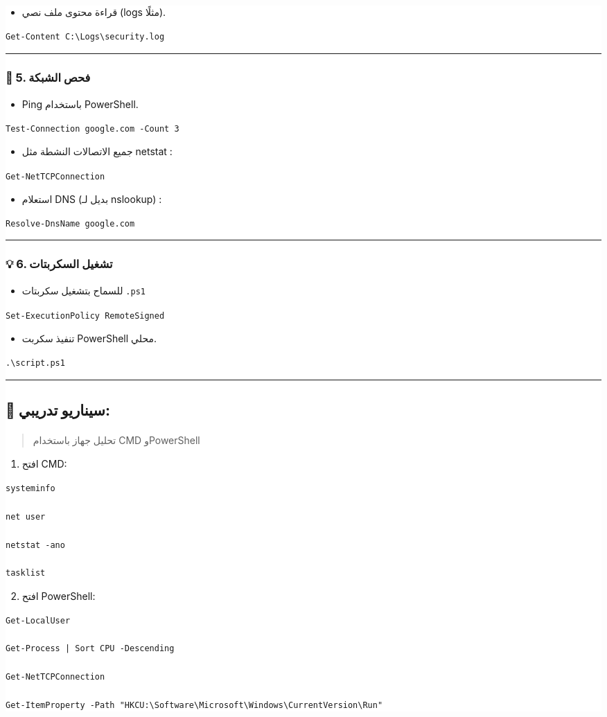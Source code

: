 - قراءة محتوى ملف نصي (logs مثلًا).
```
Get-Content C:\Logs\security.log
```

---

### 📡 5. **فحص الشبكة**

- Ping باستخدام PowerShell.
```
Test-Connection google.com -Count 3
```

- جميع الاتصالات النشطة مثل netstat : 

```
Get-NetTCPConnection
```

-  استعلام DNS (بديل لـ nslookup) :

```
Resolve-DnsName google.com
```
---

### 💡 6. **تشغيل السكربتات**

- للسماح بتشغيل سكربتات `.ps1`
```
Set-ExecutionPolicy RemoteSigned
```

- تنفيذ سكربت PowerShell محلي.
```
.\script.ps1
```

---
## 🧪 سيناريو تدريبي:

> تحليل جهاز باستخدام CMD وPowerShell

1. افتح CMD:
```
systeminfo

net user

netstat -ano

tasklist
```

2. افتح PowerShell:
```
Get-LocalUser

Get-Process | Sort CPU -Descending

Get-NetTCPConnection

Get-ItemProperty -Path "HKCU:\Software\Microsoft\Windows\CurrentVersion\Run"
```
